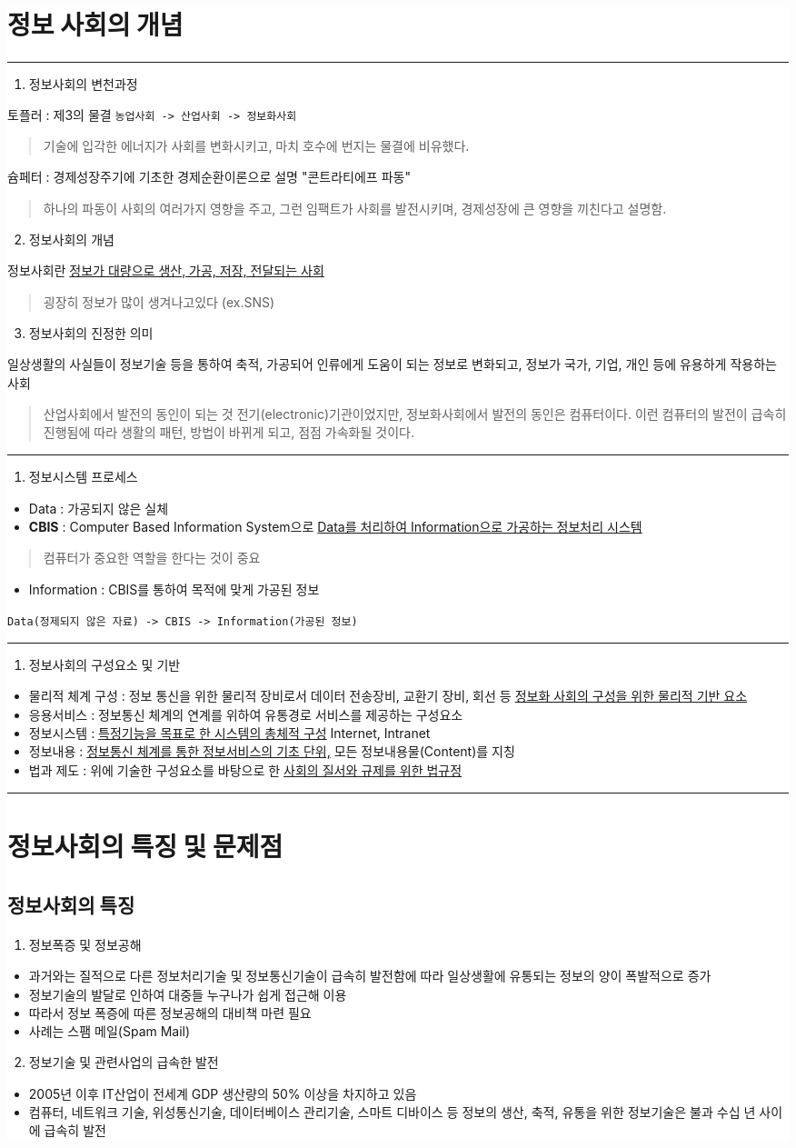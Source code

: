 # 정보 사회의 개념
- - -
1. 정보사회의 변천과정

 토플러 : 제3의 물결 ```농업사회 -> 산업사회 -> 정보화사회```
 >기술에 입각한 에너지가 사회를 변화시키고, 마치 호수에 번지는 물결에 비유했다.

 슘페터 : 경제성장주기에 기초한 경제순환이론으로 설명 "콘트라티에프 파동"
 >하나의 파동이 사회의 여러가지 영향을 주고, 그런 임팩트가 사회를 발전시키며, 경제성장에 큰 영향을 끼친다고 설명함.

2. 정보사회의 개념

 정보사회란 <u>정보가 대량으로 생산, 가공, 저장, 전달되는 사회</u>
 >굉장히 정보가 많이 생겨나고있다 (ex.SNS)

3. 정보사회의 진정한 의미

 일상생활의 사실들이 정보기술 등을 통하여 축적, 가공되어 인류에게 도움이 되는 정보로 변화되고, 정보가 국가, 기업, 개인 등에 유용하게 작용하는 사회
 >산업사회에서 발전의 동인이 되는 것 전기(electronic)기관이었지만, 정보화사회에서 발전의 동인은 컴퓨터이다. 이런 컴퓨터의 발전이 급속히 진행됨에 따라 생활의 패턴, 방법이 바뀌게 되고, 점점 가속화될 것이다.

- - -
1. 정보시스템 프로세스
 - Data : 가공되지 않은 실체
 - **CBIS** : Computer Based Information System으로 <u>Data를 처리하여 Information으로 가공하는 정보처리 시스템</u>
 >컴퓨터가 중요한 역할을 한다는 것이 중요

 - Information : CBIS를 통하여 목적에 맞게 가공된 정보
 ```
 Data(정제되지 않은 자료) -> CBIS -> Information(가공된 정보)
 ```
- - -
1. 정보사회의 구성요소 및 기반

 - 물리적 체계 구성 : 정보 통신을 위한 물리적 장비로서 데이터 전송장비, 교환기 장비, 회선 등 <u>정보화 사회의 구성을 위한 물리적 기반 요소</u>
 - 응용서비스 : 정보통신 체계의 연계를 위하여 유통경로 서비스를 제공하는 구성요소
 - 정보시스템 : <u>특정기능을 목표로 한 시스템의 총체적 구성</u> Internet, Intranet
 - 정보내용 : <u>정보통신 체계를 통한 정보서비스의 기초 단위,</u> 모든 정보내용물(Content)를 지칭
 - 법과 제도 : 위에 기술한 구성요소를 바탕으로 한 <u>사회의 질서와 규제를 위한 법규정</u>
- - -
# 정보사회의 특징 및 문제점

## 정보사회의 특징
1. 정보폭증 및 정보공해
 - 과거와는 질적으로 다른 정보처리기술 및 정보통신기술이 급속히 발전함에 따라 일상생활에 유통되는 정보의 양이 폭발적으로 증가
 - 정보기술의 발달로 인하여 대중들 누구나가 쉽게 접근해 이용
 - 따라서 정보 폭증에 따른 정보공해의 대비책 마련 필요
 - 사례는 스팸 메일(Spam Mail)

2. 정보기술 및 관련사업의 급속한 발전
 - 2005년 이후 IT산업이 전세계 GDP 생산량의 50% 이상을 차지하고 있음
 - 컴퓨터, 네트워크 기술, 위성통신기술, 데이터베이스 관리기술, 스마트 디바이스 등 정보의 생산, 축적, 유통을 위한 정보기술은 불과 수십 년 사이에 급속히 발전
